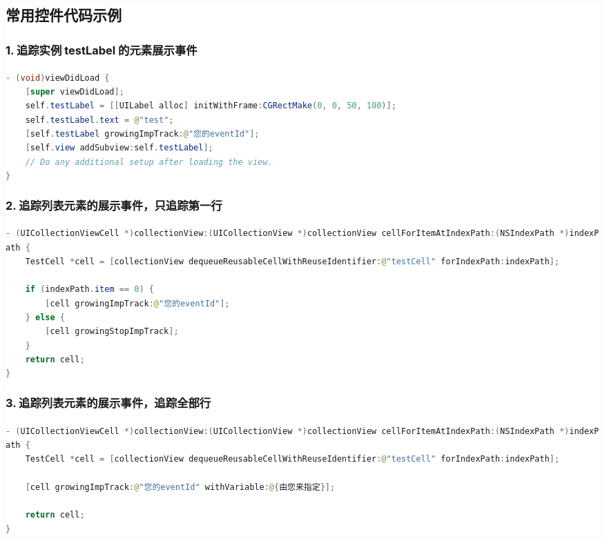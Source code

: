 ## 常用控件代码示例

### 1. **追踪实例 testLabel 的元素展示事件**

```java
- (void)viewDidLoad {
    [super viewDidLoad];
    self.testLabel = [[UILabel alloc] initWithFrame:CGRectMake(0, 0, 50, 100)];
    self.testLabel.text = @"test";
    [self.testLabel growingImpTrack:@"您的eventId"];
    [self.view addSubview:self.testLabel];
    // Do any additional setup after loading the view.
}
```

### **2. 追踪列表元素的展示事件，只追踪第一行**

```java
- (UICollectionViewCell *)collectionView:(UICollectionView *)collectionView cellForItemAtIndexPath:(NSIndexPath *)indexPath {
    TestCell *cell = [collectionView dequeueReusableCellWithReuseIdentifier:@"testCell" forIndexPath:indexPath];
    
    if (indexPath.item == 0) {
        [cell growingImpTrack:@"您的eventId"];
    } else {
        [cell growingStopImpTrack];
    }
    return cell;
}
```

### 3. 追踪列表元素的展示事件，追踪全部行

```java
- (UICollectionViewCell *)collectionView:(UICollectionView *)collectionView cellForItemAtIndexPath:(NSIndexPath *)indexPath {
    TestCell *cell = [collectionView dequeueReusableCellWithReuseIdentifier:@"testCell" forIndexPath:indexPath];
    
    [cell growingImpTrack:@"您的eventId" withVariable:@{由您来指定}];
    
    return cell;
}
```





